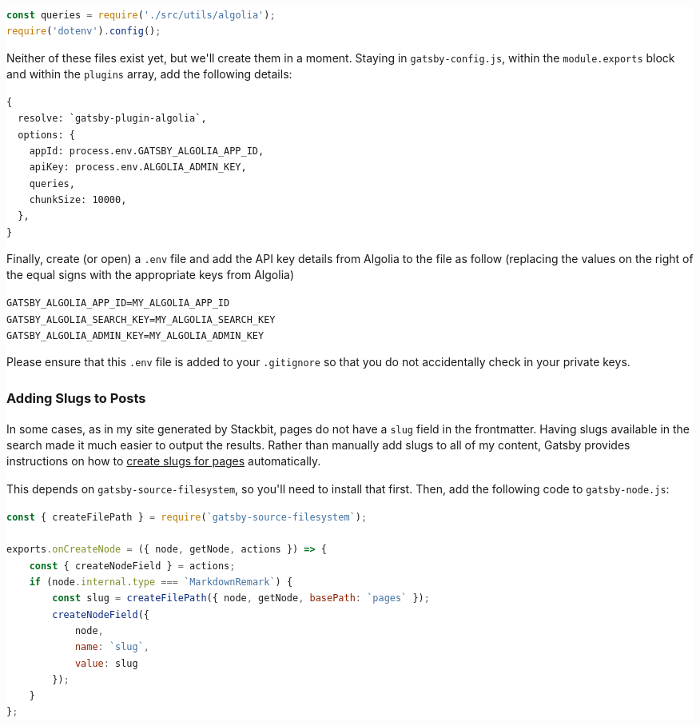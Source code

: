 ```javascript
const queries = require('./src/utils/algolia');
require('dotenv').config();
```

Neither of these files exist yet, but we'll create them in a moment. Staying in `gatsby-config.js`, within the `module.exports` block and within the `plugins` array, add the following details:

```
{
  resolve: `gatsby-plugin-algolia`,
  options: {
    appId: process.env.GATSBY_ALGOLIA_APP_ID,
    apiKey: process.env.ALGOLIA_ADMIN_KEY,
    queries,
    chunkSize: 10000,
  },
}
```

Finally, create (or open) a `.env` file and add the API key details from Algolia to the file as follow (replacing the values on the right of the equal signs with the appropriate keys from Algolia)

```
GATSBY_ALGOLIA_APP_ID=MY_ALGOLIA_APP_ID
GATSBY_ALGOLIA_SEARCH_KEY=MY_ALGOLIA_SEARCH_KEY
GATSBY_ALGOLIA_ADMIN_KEY=MY_ALGOLIA_ADMIN_KEY
```

Please ensure that this `.env` file is added to your `.gitignore` so that you do not accidentally check in your private keys.

### Adding Slugs to Posts

In some cases, as in my site generated by Stackbit, pages do not have a `slug` field in the frontmatter. Having slugs available in the search made it much easier to output the results. Rather than manually add slugs to all of my content, Gatsby provides instructions on how to [create slugs for pages](https://www.gatsbyjs.org/docs/creating-slugs-for-pages/) automatically.

This depends on `gatsby-source-filesystem`, so you'll need to install that first. Then, add the following code to `gatsby-node.js`:

```javascript
const { createFilePath } = require(`gatsby-source-filesystem`);

exports.onCreateNode = ({ node, getNode, actions }) => {
    const { createNodeField } = actions;
    if (node.internal.type === `MarkdownRemark`) {
        const slug = createFilePath({ node, getNode, basePath: `pages` });
        createNodeField({
            node,
            name: `slug`,
            value: slug
        });
    }
};
```
